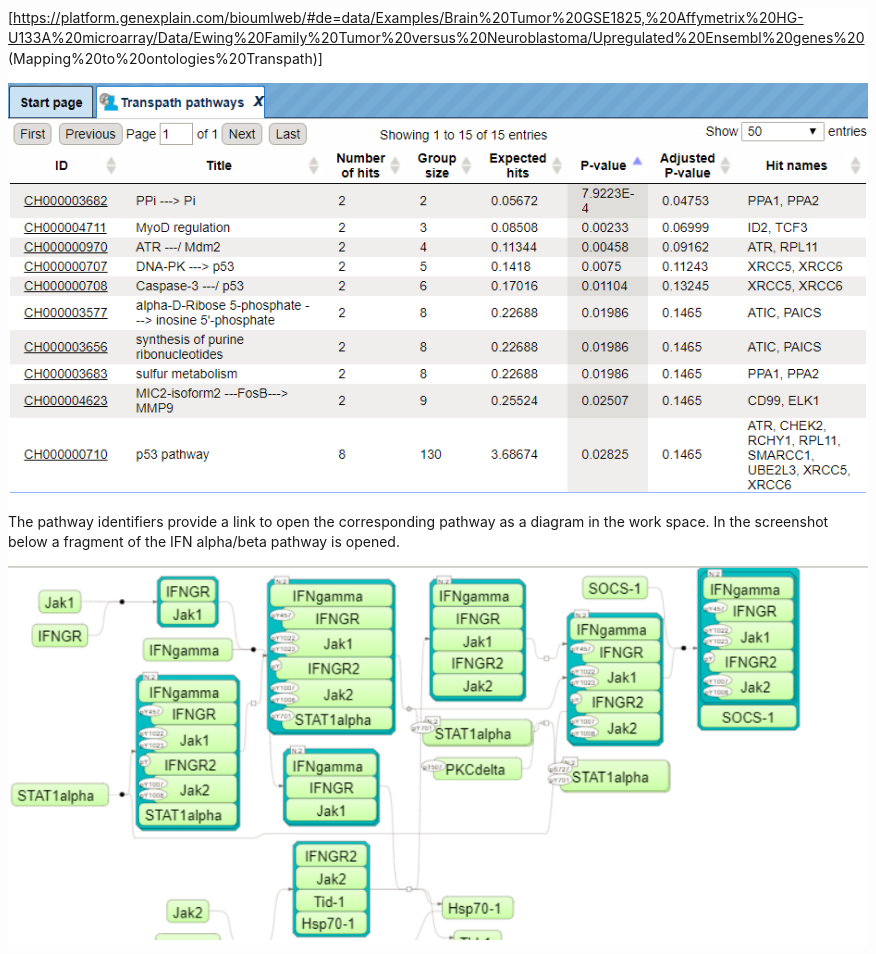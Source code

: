 [https://platform.genexplain.com/bioumlweb/#de=data/Examples/Brain%20Tumor%20GSE1825,%20Affymetrix%20HG-U133A%20microarray/Data/Ewing%20Family%20Tumor%20versus%20Neuroblastoma/Upregulated%20Ensembl%20genes%20
(Mapping%20to%20ontologies%20Transpath)]

 
![](media/8377d9aa981559b3c16c4199e744aaa5.png)

The pathway identifiers provide a link to open the corresponding pathway as a
diagram in the work space. In the screenshot below a fragment of the IFN
alpha/beta pathway is opened.

![](media/b20d29f2fc4140811b256353f59ae6b3.png)
